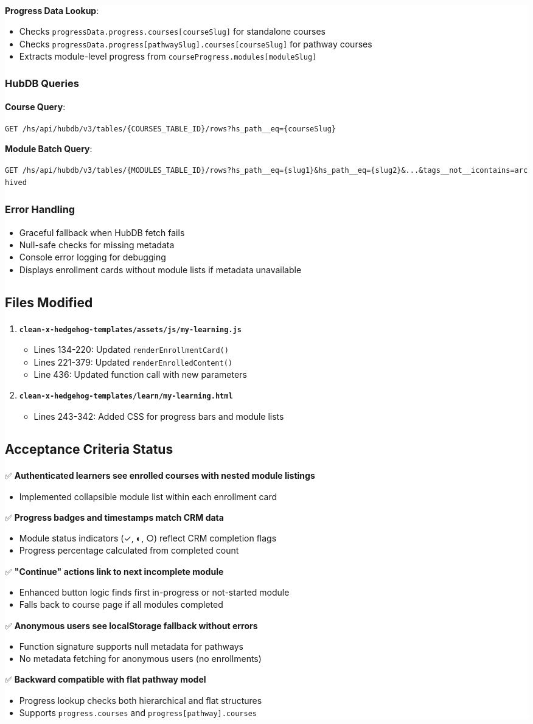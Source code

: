 **Progress Data Lookup**:
- Checks `progressData.progress.courses[courseSlug]` for standalone courses
- Checks `progressData.progress[pathwaySlug].courses[courseSlug]` for pathway courses
- Extracts module-level progress from `courseProgress.modules[moduleSlug]`

### HubDB Queries

**Course Query**:
```
GET /hs/api/hubdb/v3/tables/{COURSES_TABLE_ID}/rows?hs_path__eq={courseSlug}
```

**Module Batch Query**:
```
GET /hs/api/hubdb/v3/tables/{MODULES_TABLE_ID}/rows?hs_path__eq={slug1}&hs_path__eq={slug2}&...&tags__not__icontains=archived
```

### Error Handling
- Graceful fallback when HubDB fetch fails
- Null-safe checks for missing metadata
- Console error logging for debugging
- Displays enrollment cards without module lists if metadata unavailable

## Files Modified

1. **`clean-x-hedgehog-templates/assets/js/my-learning.js`**
   - Lines 134-220: Updated `renderEnrollmentCard()`
   - Lines 221-379: Updated `renderEnrolledContent()`
   - Line 436: Updated function call with new parameters

2. **`clean-x-hedgehog-templates/learn/my-learning.html`**
   - Lines 243-342: Added CSS for progress bars and module lists

## Acceptance Criteria Status

✅ **Authenticated learners see enrolled courses with nested module listings**
- Implemented collapsible module list within each enrollment card

✅ **Progress badges and timestamps match CRM data**
- Module status indicators (✓, ◐, ○) reflect CRM completion flags
- Progress percentage calculated from completed count

✅ **"Continue" actions link to next incomplete module**
- Enhanced button logic finds first in-progress or not-started module
- Falls back to course page if all modules completed

✅ **Anonymous users see localStorage fallback without errors**
- Function signature supports null metadata for pathways
- No metadata fetching for anonymous users (no enrollments)

✅ **Backward compatible with flat pathway model**
- Progress lookup checks both hierarchical and flat structures
- Supports `progress.courses` and `progress[pathway].courses`
